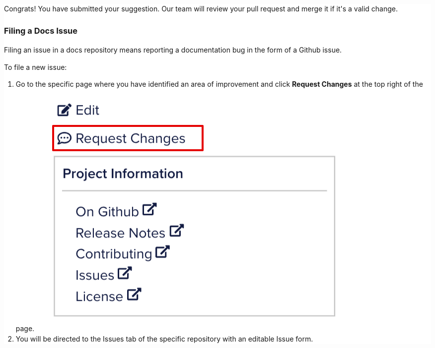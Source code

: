 Congrats! You have submitted your suggestion. Our team will review your pull request and merge it if it's a valid change.


### Filing a Docs Issue
Filing an issue in a docs repository means reporting a documentation bug in the form of a Github issue.

To file a new issue:

1. Go to the specific page where you have identified an area of improvement and click **Request Changes** at the top right of the page.
   ![New Issue Icon](./file-issues-1.png)
2. You will be directed to the Issues tab of the specific repository with an editable Issue form.
